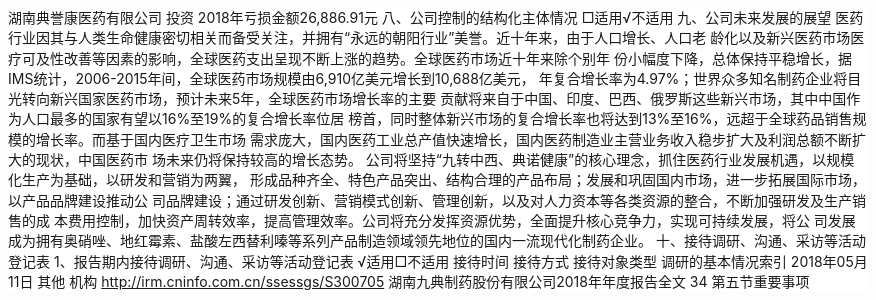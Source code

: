湖南典誉康医药有限公司
投资
2018年亏损金额26,886.91元
八、公司控制的结构化主体情况
□适用√不适用
九、公司未来发展的展望
医药行业因其与人类生命健康密切相关而备受关注，并拥有“永远的朝阳行业”美誉。近十年来，由于人口增长、人口老
龄化以及新兴医药市场医疗可及性改善等因素的影响，全球医药支出呈现不断上涨的趋势。全球医药市场近十年来除个别年
份小幅度下降，总体保持平稳增长，据IMS统计，2006-2015年间，全球医药市场规模由6,910亿美元增长到10,688亿美元，
年复合增长率为4.97%；世界众多知名制药企业将目光转向新兴国家医药市场，预计未来5年，全球医药市场增长率的主要
贡献将来自于中国、印度、巴西、俄罗斯这些新兴市场，其中中国作为人口最多的国家有望以16%至19%的复合增长率位居
榜首，同时整体新兴市场的复合增长率也将达到13%至16%，远超于全球药品销售规模的增长率。而基于国内医疗卫生市场
需求庞大，国内医药工业总产值快速增长，国内医药制造业主营业务收入稳步扩大及利润总额不断扩大的现状，中国医药市
场未来仍将保持较高的增长态势。
公司将坚持“九转中西、典诺健康”的核心理念，抓住医药行业发展机遇，以规模化生产为基础，以研发和营销为两翼，
形成品种齐全、特色产品突出、结构合理的产品布局；发展和巩固国内市场，进一步拓展国际市场，以产品品牌建设推动公
司品牌建设；通过研发创新、营销模式创新、管理创新，以及对人力资本等各类资源的整合，不断加强研发及生产销售的成
本费用控制，加快资产周转效率，提高管理效率。公司将充分发挥资源优势，全面提升核心竞争力，实现可持续发展，将公
司发展成为拥有奥硝唑、地红霉素、盐酸左西替利嗪等系列产品制造领域领先地位的国内一流现代化制药企业。
十、接待调研、沟通、采访等活动登记表
1、报告期内接待调研、沟通、采访等活动登记表
√适用□不适用
接待时间
接待方式
接待对象类型
调研的基本情况索引
2018年05月11日
其他
机构
http://irm.cninfo.com.cn/ssessgs/S300705
湖南九典制药股份有限公司2018年年度报告全文
34
第五节重要事项